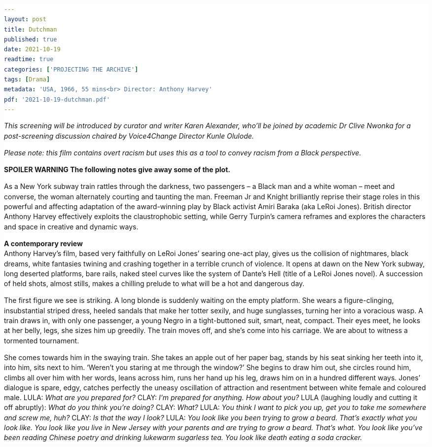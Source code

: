 ```yaml
---
layout: post
title: Dutchman
published: true
date: 2021-10-19
readtime: true
categories: ['PROJECTING THE ARCHIVE']
tags: [Drama]
metadata: 'USA, 1966, 55 mins<br> Director: Anthony Harvey'
pdf: '2021-10-19-dutchman.pdf'
---
```


_This screening will be introduced by curator and writer Karen Alexander, who’ll be joined by academic Dr Clive Nwonka for a post-screening discussion chaired by Voice4Change Director Kunle Olulode._

_Please note: this film contains overt racism but uses this as a tool to convey racism from a Black perspective._

**SPOILER WARNING The following notes give away some of the plot.**<br>

As a New York subway train rattles through the darkness, two passengers – a Black man and a white woman – meet and converse, the woman alternately courting and taunting the man. Freeman Jr and Knight brilliantly reprise their stage roles in this powerful and affecting adaptation of the award-winning play by Black activist Amiri Baraka (aka LeRoi Jones). British director Anthony Harvey effectively exploits the claustrophobic setting, while Gerry Turpin’s camera reframes and explores the characters and space in creative and dynamic ways.<br>

**A contemporary review**<br>
Anthony Harvey’s film, based very faithfully on LeRoi Jones’ searing one-act play, gives us the collision of nightmares, black dreams, white fantasies twining and crashing together in a terrible crunch of violence. It opens at dawn on the New York subway, long deserted platforms, bare rails, naked steel curves like the system of Dante’s Hell (title of a LeRoi Jones novel). A succession of held shots, almost stills, makes a chilling prelude to what will be a hot and dangerous day.

The first figure we see is striking. A long blonde is suddenly waiting on the empty platform. She wears a figure-clinging, insubstantial striped dress, heeled sandals that make her totter sexily, and huge sunglasses, turning her into a voracious wasp. A train draws in, with only one passenger, a young Negro in a tight-buttoned suit, smart, neat, compact. Their eyes meet, he looks at her belly, legs, she sizes him up greedily. The train moves off, and she’s come into his carriage. We are about to witness a tormented tournament.

She comes towards him in the swaying train. She takes an apple out of her paper bag, stands by his seat sinking her teeth into it, into him, sits next to him. ‘Weren’t you staring at me through the window?’ She begins to draw him out, she circles round him, climbs all over him with her words, leans across him, runs her hand up his leg, draws him on in a hundred different ways. Jones’ dialogue is spare, edgy, catches perfectly the uneasy oscillation of attraction and resentment between white female and coloured male. LULA: _What are you prepared for?_ CLAY: _I’m prepared for anything. How about you?_ LULA (laughing loudly and cutting it off abruptly): _What do you think you’re doing?_ CLAY: _What?_ LULA: _You think I want to pick you up, get you to take me somewhere and screw me, huh?_ CLAY: _Is that the way I look?_ LULA: _You look like you been trying to grow a beard. That’s exactly what you look like. You look like you live in New Jersey with your parents and are trying to grow a beard. That’s what. You look like you’ve been reading Chinese poetry and drinking lukewarm sugarless tea. You look like death eating a soda cracker._
